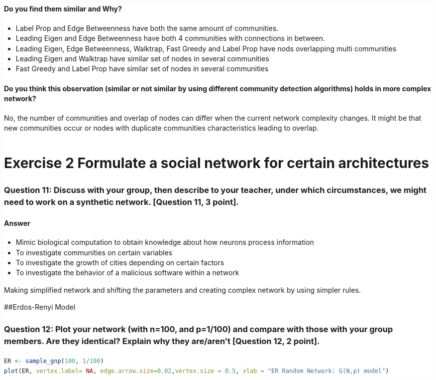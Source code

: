 #### Do you find them similar and Why?

-   Label Prop and Edge Betweenness have both the same amount of
    communities.
-   Leading Eigen and Edge Betweenness have both 4 communities with
    connections in between.
-   Leading Eigen, Edge Betweenness, Walktrap, Fast Greedy and Label
    Prop have nods overlapping multi communities
-   Leading Eigen and Walktrap have similar set of nodes in several
    communities
-   Fast Greedy and Label Prop have similar set of nodes in several
    communities

#### Do you think this observation (similar or not similar by using different community detection algorithms) holds in more complex network?

No, the number of communities and overlap of nodes can differ when the
current network complexity changes. It might be that new communities
occur or nodes with duplicate communities characteristics leading to
overlap.

# Exercise 2 Formulate a social network for certain architectures

### Question 11: Discuss with your group, then describe to your teacher, under which circumstances, we might need to work on a synthetic network. \[Question 11, 3 point\].

#### Answer

-   Mimic biological computation to obtain knowledge about how neurons
    process information
-   To investigate communities on certain variables
-   To investigate the growth of cities depending on certain factors
-   To investigate the behavior of a malicious software within a network

Making simplified network and shifting the parameters and creating
complex network by using simpler rules.

##Erdos-Renyi Model

### Question 12: Plot your network (with n=100, and p=1/100) and compare with those with your group members. Are they identical? Explain why they are/aren’t \[Question 12, 2 point\].

``` r
ER <- sample_gnp(100, 1/100)
plot(ER, vertex.label= NA, edge.arrow.size=0.02,vertex.size = 0.5, xlab = "ER Random Network: G(N,p) model")
```
